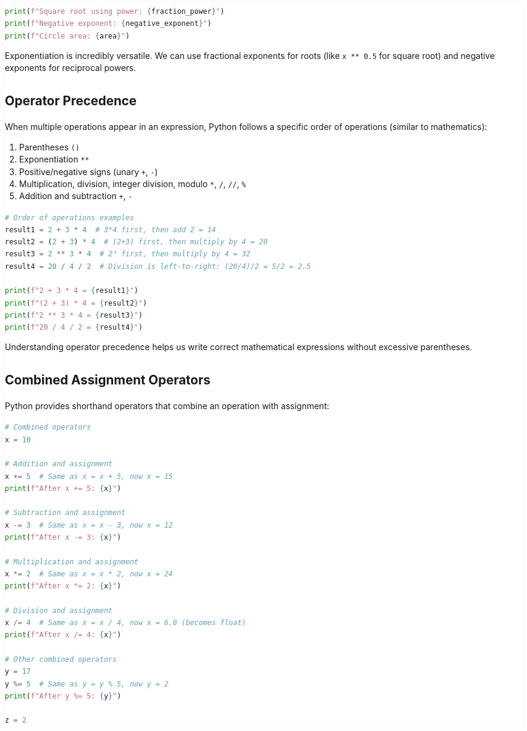 ```python
print(f"Square root using power: {fraction_power}")
print(f"Negative exponent: {negative_exponent}")
print(f"Circle area: {area}")
```

Exponentiation is incredibly versatile. We can use fractional exponents for roots (like `x ** 0.5` for square root) and negative exponents for reciprocal powers.

## Operator Precedence

When multiple operations appear in an expression, Python follows a specific order of operations (similar to mathematics):

1. Parentheses `()`
2. Exponentiation `**`
3. Positive/negative signs (unary `+`, `-`)
4. Multiplication, division, integer division, modulo `*`, `/`, `//`, `%`
5. Addition and subtraction `+`, `-`

```python
# Order of operations examples
result1 = 2 + 3 * 4  # 3*4 first, then add 2 = 14
result2 = (2 + 3) * 4  # (2+3) first, then multiply by 4 = 20
result3 = 2 ** 3 * 4  # 2³ first, then multiply by 4 = 32
result4 = 20 / 4 / 2  # Division is left-to-right: (20/4)/2 = 5/2 = 2.5

print(f"2 + 3 * 4 = {result1}")
print(f"(2 + 3) * 4 = {result2}")
print(f"2 ** 3 * 4 = {result3}")
print(f"20 / 4 / 2 = {result4}")
```

Understanding operator precedence helps us write correct mathematical expressions without excessive parentheses.

## Combined Assignment Operators

Python provides shorthand operators that combine an operation with assignment:

```python
# Combined operators
x = 10

# Addition and assignment
x += 5  # Same as x = x + 5, now x = 15
print(f"After x += 5: {x}")

# Subtraction and assignment
x -= 3  # Same as x = x - 3, now x = 12
print(f"After x -= 3: {x}")

# Multiplication and assignment
x *= 2  # Same as x = x * 2, now x = 24
print(f"After x *= 2: {x}")

# Division and assignment
x /= 4  # Same as x = x / 4, now x = 6.0 (becomes float)
print(f"After x /= 4: {x}")

# Other combined operators
y = 17
y %= 5  # Same as y = y % 5, now y = 2
print(f"After y %= 5: {y}")

z = 2
```